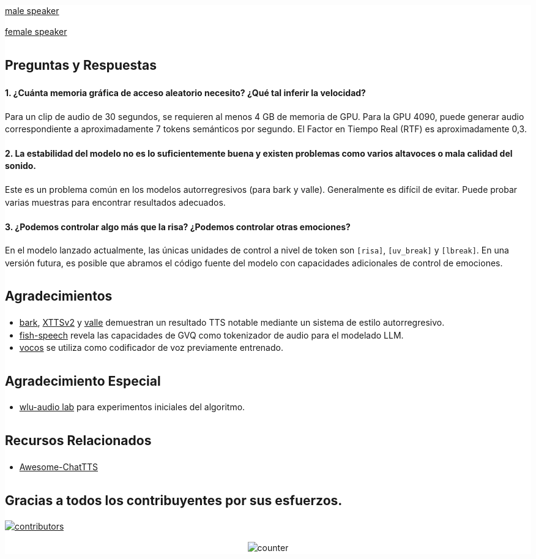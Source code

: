 [male speaker](https://github.com/2noise/ChatTTS/assets/130631963/e0f51251-db7f-4d39-a0e9-3e095bb65de1)

</td>
<td align="center">

[female speaker](https://github.com/2noise/ChatTTS/assets/130631963/f5dcdd01-1091-47c5-8241-c4f6aaaa8bbd)

</td>
</tr>
</table>


</details>

## Preguntas y Respuestas

#### 1. ¿Cuánta memoria gráfica de acceso aleatorio necesito? ¿Qué tal inferir la velocidad?
Para un clip de audio de 30 segundos, se requieren al menos 4 GB de memoria de GPU. Para la GPU 4090, puede generar audio correspondiente a aproximadamente 7 tokens semánticos por segundo. El Factor en Tiempo Real (RTF) es aproximadamente 0,3.

#### 2. La estabilidad del modelo no es lo suficientemente buena y existen problemas como varios altavoces o mala calidad del sonido.

Este es un problema común en los modelos autorregresivos (para bark y valle). Generalmente es difícil de evitar. Puede probar varias muestras para encontrar resultados adecuados.

#### 3. ¿Podemos controlar algo más que la risa? ¿Podemos controlar otras emociones?

En el modelo lanzado actualmente, las únicas unidades de control a nivel de token son `[risa]`, `[uv_break]` y `[lbreak]`. En una versión futura, es posible que abramos el código fuente del modelo con capacidades adicionales de control de emociones.

## Agradecimientos
- [bark](https://github.com/suno-ai/bark), [XTTSv2](https://github.com/coqui-ai/TTS) y [valle](https://arxiv.org/abs/2301.02111) demuestran un resultado TTS notable mediante un sistema de estilo autorregresivo.
- [fish-speech](https://github.com/fishaudio/fish-speech) revela las capacidades de GVQ como tokenizador de audio para el modelado LLM.
- [vocos](https://github.com/gemelo-ai/vocos) se utiliza como codificador de voz previamente entrenado.

## Agradecimiento Especial
- [wlu-audio lab](https://audio.westlake.edu.cn/) para experimentos iniciales del algoritmo.

## Recursos Relacionados
- [Awesome-ChatTTS](https://github.com/libukai/Awesome-ChatTTS)

## Gracias a todos los contribuyentes por sus esfuerzos.
[![contributors](https://contrib.rocks/image?repo=2noise/ChatTTS)](https://github.com/2noise/ChatTTS/graphs/contributors)

<div align="center">

  ![counter](https://counter.seku.su/cmoe?name=chattts&theme=mbs)

</div>
